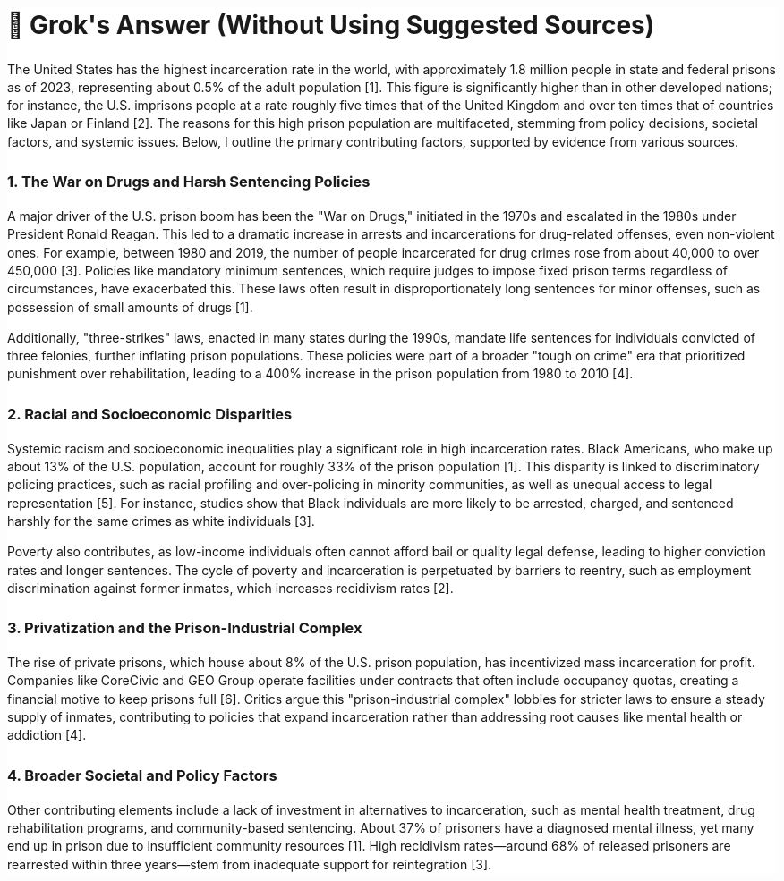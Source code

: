 
# 🤖 Grok's Answer (Without Using Suggested Sources)

The United States has the highest incarceration rate in the world, with approximately 1.8 million people in state and federal prisons as of 2023, representing about 0.5% of the adult population [1]. This figure is significantly higher than in other developed nations; for instance, the U.S. imprisons people at a rate roughly five times that of the United Kingdom and over ten times that of countries like Japan or Finland [2]. The reasons for this high prison population are multifaceted, stemming from policy decisions, societal factors, and systemic issues. Below, I outline the primary contributing factors, supported by evidence from various sources.

### 1. The War on Drugs and Harsh Sentencing Policies
A major driver of the U.S. prison boom has been the "War on Drugs," initiated in the 1970s and escalated in the 1980s under President Ronald Reagan. This led to a dramatic increase in arrests and incarcerations for drug-related offenses, even non-violent ones. For example, between 1980 and 2019, the number of people incarcerated for drug crimes rose from about 40,000 to over 450,000 [3]. Policies like mandatory minimum sentences, which require judges to impose fixed prison terms regardless of circumstances, have exacerbated this. These laws often result in disproportionately long sentences for minor offenses, such as possession of small amounts of drugs [1].

Additionally, "three-strikes" laws, enacted in many states during the 1990s, mandate life sentences for individuals convicted of three felonies, further inflating prison populations. These policies were part of a broader "tough on crime" era that prioritized punishment over rehabilitation, leading to a 400% increase in the prison population from 1980 to 2010 [4].

### 2. Racial and Socioeconomic Disparities
Systemic racism and socioeconomic inequalities play a significant role in high incarceration rates. Black Americans, who make up about 13% of the U.S. population, account for roughly 33% of the prison population [1]. This disparity is linked to discriminatory policing practices, such as racial profiling and over-policing in minority communities, as well as unequal access to legal representation [5]. For instance, studies show that Black individuals are more likely to be arrested, charged, and sentenced harshly for the same crimes as white individuals [3].

Poverty also contributes, as low-income individuals often cannot afford bail or quality legal defense, leading to higher conviction rates and longer sentences. The cycle of poverty and incarceration is perpetuated by barriers to reentry, such as employment discrimination against former inmates, which increases recidivism rates [2].

### 3. Privatization and the Prison-Industrial Complex
The rise of private prisons, which house about 8% of the U.S. prison population, has incentivized mass incarceration for profit. Companies like CoreCivic and GEO Group operate facilities under contracts that often include occupancy quotas, creating a financial motive to keep prisons full [6]. Critics argue this "prison-industrial complex" lobbies for stricter laws to ensure a steady supply of inmates, contributing to policies that expand incarceration rather than addressing root causes like mental health or addiction [4].

### 4. Broader Societal and Policy Factors
Other contributing elements include a lack of investment in alternatives to incarceration, such as mental health treatment, drug rehabilitation programs, and community-based sentencing. About 37% of prisoners have a diagnosed mental illness, yet many end up in prison due to insufficient community resources [1]. High recidivism rates—around 68% of released prisoners are rearrested within three years—stem from inadequate support for reintegration [3].
